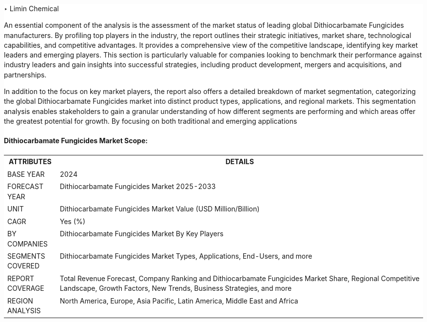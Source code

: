 ‣ Limin Chemical

An essential component of the analysis is the assessment of the market status of leading global Dithiocarbamate Fungicides manufacturers. By profiling top players in the industry, the report outlines their strategic initiatives, market share, technological capabilities, and competitive advantages. It provides a comprehensive view of the competitive landscape, identifying key market leaders and emerging players. This section is particularly valuable for companies looking to benchmark their performance against industry leaders and gain insights into successful strategies, including product development, mergers and acquisitions, and partnerships.

In addition to the focus on key market players, the report also offers a detailed breakdown of market segmentation, categorizing the global Dithiocarbamate Fungicides market into distinct product types, applications, and regional markets. This segmentation analysis enables stakeholders to gain a granular understanding of how different segments are performing and which areas offer the greatest potential for growth. By focusing on both traditional and emerging applications

<h4>Dithiocarbamate Fungicides Market Scope:</h4>
<table>
<tr>
<th>ATTRIBUTES</th>
<th>DETAILS</th>
</tr>
<tr>
<td>BASE YEAR</td>
<td>2024</td>
</tr>
<tr>
<td>FORECAST YEAR</td>
<td>Dithiocarbamate Fungicides Market 2025-2033</td>
</tr>
<tr>
<td>UNIT</td>
<td>Dithiocarbamate Fungicides Market Value (USD Million/Billion)</td>
<tr>
<td>CAGR</td>
<td>Yes (%)</td>
</tr>
</tr>
<tr>
<td>BY COMPANIES</td>
<td>Dithiocarbamate Fungicides Market By Key Players</td>
</tr>
<tr>
<td>SEGMENTS COVERED</td>
<td>Dithiocarbamate Fungicides Market Types, Applications, End-Users, and more</td>
</tr>
<tr>
<td>REPORT COVERAGE</td>
<td>Total Revenue Forecast, Company Ranking and Dithiocarbamate Fungicides Market Share, Regional Competitive Landscape, Growth Factors, New Trends, Business Strategies, and more</td>
</tr>
<tr>
<td>REGION ANALYSIS</td>
<td>North America, Europe, Asia Pacific, Latin America, Middle East and Africa</td>
</tr>
</table>
